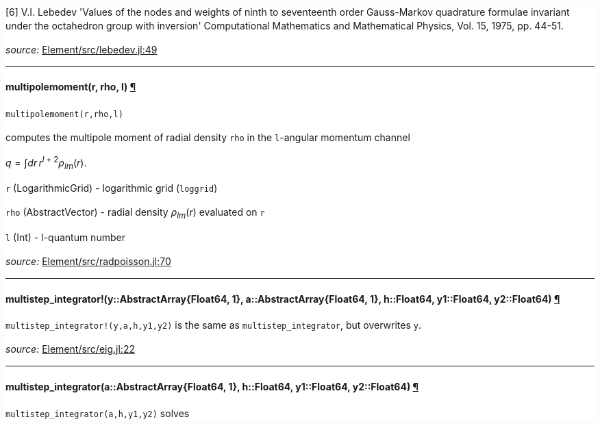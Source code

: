    [6] V.I. Lebedev
       'Values of the nodes and weights of ninth to seventeenth 
        order Gauss-Markov quadrature formulae invariant under the 
        octahedron group with inversion'
       Computational Mathematics and Mathematical Physics, Vol. 15,
       1975, pp. 44-51.


*source:*
[Element/src/lebedev.jl:49](https://github.com/johncsnyder/Element/tree/b7e909ca09011e9748194d62f53cb6039446f1f9/src/lebedev.jl#L49)

---

<a id="method__multipolemoment.1" class="lexicon_definition"></a>
#### multipolemoment(r,  rho,  l) [¶](#method__multipolemoment.1)
`multipolemoment(r,rho,l)`

computes the multipole moment of radial density `rho` in
the `l`-angular momentum channel

$q = \int dr\, r^{l+2} \rho_{lm}(r)$.

`r` (LogarithmicGrid) - logarithmic grid (`loggrid`)

`rho` (AbstractVector) - radial density $\rho_{lm}(r)$ evaluated on `r` 

`l` (Int) - l-quantum number



*source:*
[Element/src/radpoisson.jl:70](https://github.com/johncsnyder/Element/tree/b7e909ca09011e9748194d62f53cb6039446f1f9/src/radpoisson.jl#L70)

---

<a id="method__multistep_integrator.1" class="lexicon_definition"></a>
#### multistep_integrator!(y::AbstractArray{Float64, 1},  a::AbstractArray{Float64, 1},  h::Float64,  y1::Float64,  y2::Float64) [¶](#method__multistep_integrator.1)
`multistep_integrator!(y,a,h,y1,y2)` is the same as `multistep_integrator`,
but overwrites `y`.


*source:*
[Element/src/eig.jl:22](https://github.com/johncsnyder/Element/tree/b7e909ca09011e9748194d62f53cb6039446f1f9/src/eig.jl#L22)

---

<a id="method__multistep_integrator.2" class="lexicon_definition"></a>
#### multistep_integrator(a::AbstractArray{Float64, 1},  h::Float64,  y1::Float64,  y2::Float64) [¶](#method__multistep_integrator.2)
`multistep_integrator(a,h,y1,y2)` solves 
